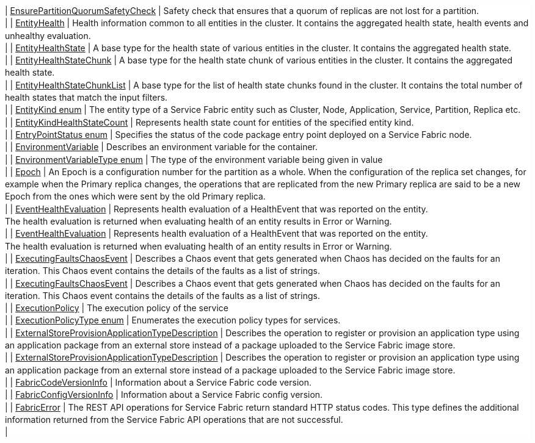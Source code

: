 | [EnsurePartitionQuorumSafetyCheck](sfclient-v70-model-ensurepartitionquorumsafetycheck.md) | Safety check that ensures that a quorum of replicas are not lost for a partition.<br/> |
| [EntityHealth](sfclient-v70-model-entityhealth.md) | Health information common to all entities in the cluster. It contains the aggregated health state, health events and unhealthy evaluation.<br/> |
| [EntityHealthState](sfclient-v70-model-entityhealthstate.md) | A base type for the health state of various entities in the cluster. It contains the aggregated health state.<br/> |
| [EntityHealthStateChunk](sfclient-v70-model-entityhealthstatechunk.md) | A base type for the health state chunk of various entities in the cluster. It contains the aggregated health state.<br/> |
| [EntityHealthStateChunkList](sfclient-v70-model-entityhealthstatechunklist.md) | A base type for the list of health state chunks found in the cluster. It contains the total number of health states that match the input filters.<br/> |
| [EntityKind enum](sfclient-v70-model-entitykind.md) | The entity type of a Service Fabric entity such as Cluster, Node, Application, Service, Partition, Replica etc.<br/> |
| [EntityKindHealthStateCount](sfclient-v70-model-entitykindhealthstatecount.md) | Represents health state count for entities of the specified entity kind.<br/> |
| [EntryPointStatus enum](sfclient-v70-model-entrypointstatus.md) | Specifies the status of the code package entry point deployed on a Service Fabric node.<br/> |
| [EnvironmentVariable](sfclient-v70-model-environmentvariable.md) | Describes an environment variable for the container.<br/> |
| [EnvironmentVariableType enum](sfclient-v70-model-environmentvariabletype.md) | The type of the environment variable being given in value<br/> |
| [Epoch](sfclient-v70-model-epoch.md) | An Epoch is a configuration number for the partition as a whole. When the configuration of the replica set changes, for example when the Primary replica changes, the operations that are replicated from the new Primary replica are said to be a new Epoch from the ones which were sent by the old Primary replica.<br/> |
| [EventHealthEvaluation](sfclient-v70-model-eventhealthevaluation.md) | Represents health evaluation of a HealthEvent that was reported on the entity.<br/>The health evaluation is returned when evaluating health of an entity results in Error or Warning.<br/> |
| [EventHealthEvaluation](sfclient-v70-model-eventhealthevaluation.md) | Represents health evaluation of a HealthEvent that was reported on the entity.<br/>The health evaluation is returned when evaluating health of an entity results in Error or Warning.<br/> |
| [ExecutingFaultsChaosEvent](sfclient-v70-model-executingfaultschaosevent.md) | Describes a Chaos event that gets generated when Chaos has decided on the faults for an iteration. This Chaos event contains the details of the faults as a list of strings.<br/> |
| [ExecutingFaultsChaosEvent](sfclient-v70-model-executingfaultschaosevent.md) | Describes a Chaos event that gets generated when Chaos has decided on the faults for an iteration. This Chaos event contains the details of the faults as a list of strings.<br/> |
| [ExecutionPolicy](sfclient-v70-model-executionpolicy.md) | The execution policy of the service<br/> |
| [ExecutionPolicyType enum](sfclient-v70-model-executionpolicytype.md) | Enumerates the execution policy types for services.<br/> |
| [ExternalStoreProvisionApplicationTypeDescription](sfclient-v70-model-externalstoreprovisionapplicationtypedescription.md) | Describes the operation to register or provision an application type using an application package from an external store instead of a package uploaded to the Service Fabric image store.<br/> |
| [ExternalStoreProvisionApplicationTypeDescription](sfclient-v70-model-externalstoreprovisionapplicationtypedescription.md) | Describes the operation to register or provision an application type using an application package from an external store instead of a package uploaded to the Service Fabric image store.<br/> |
| [FabricCodeVersionInfo](sfclient-v70-model-fabriccodeversioninfo.md) | Information about a Service Fabric code version.<br/> |
| [FabricConfigVersionInfo](sfclient-v70-model-fabricconfigversioninfo.md) | Information about a Service Fabric config version.<br/> |
| [FabricError](sfclient-v70-model-fabricerror.md) | The REST API operations for Service Fabric return standard HTTP status codes. This type defines the additional information returned from the Service Fabric API operations that are not successful.<br/> |